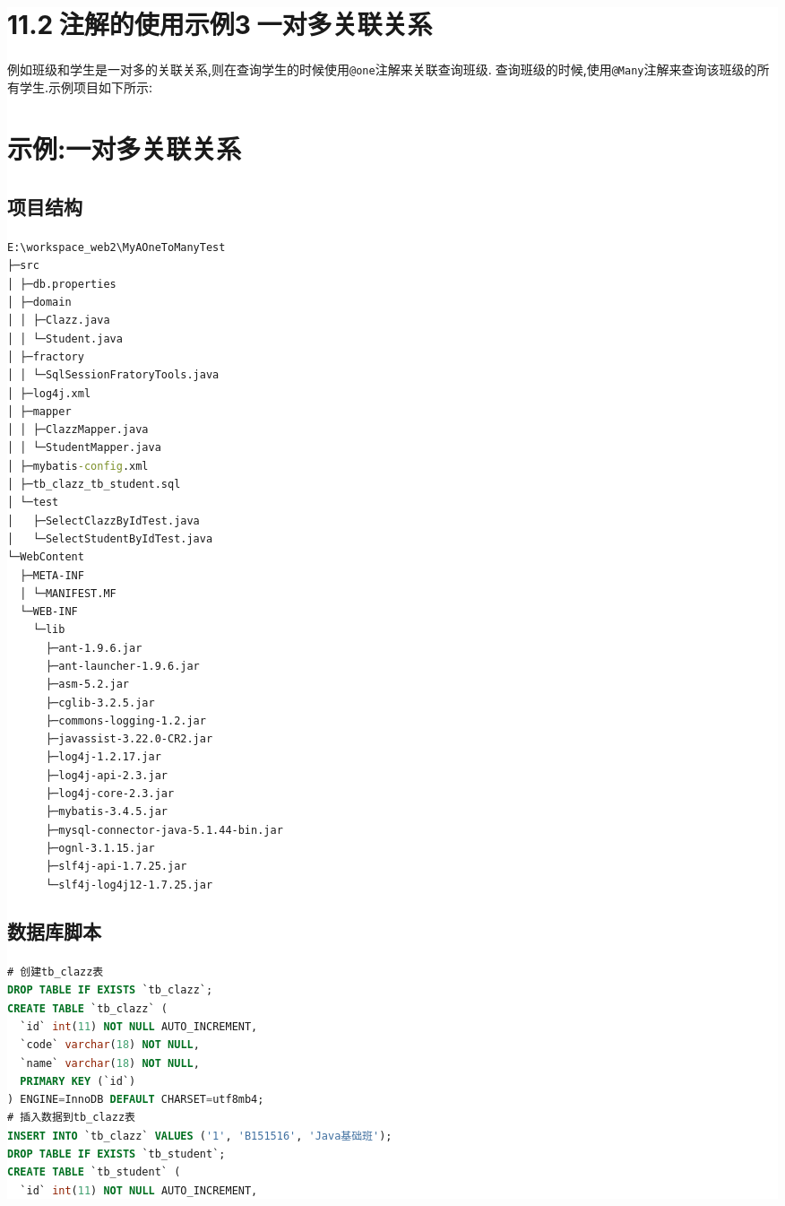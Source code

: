 
# 11.2 注解的使用示例3 一对多关联关系 #
例如班级和学生是一对多的关联关系,则在查询学生的时候使用`@one`注解来关联查询班级.
查询班级的时候,使用`@Many`注解来查询该班级的所有学生.示例项目如下所示:
# 示例:一对多关联关系 #
## 项目结构 ##
```cmd
E:\workspace_web2\MyAOneToManyTest
├─src
│ ├─db.properties
│ ├─domain
│ │ ├─Clazz.java
│ │ └─Student.java
│ ├─fractory
│ │ └─SqlSessionFratoryTools.java
│ ├─log4j.xml
│ ├─mapper
│ │ ├─ClazzMapper.java
│ │ └─StudentMapper.java
│ ├─mybatis-config.xml
│ ├─tb_clazz_tb_student.sql
│ └─test
│   ├─SelectClazzByIdTest.java
│   └─SelectStudentByIdTest.java
└─WebContent
  ├─META-INF
  │ └─MANIFEST.MF
  └─WEB-INF
    └─lib
      ├─ant-1.9.6.jar
      ├─ant-launcher-1.9.6.jar
      ├─asm-5.2.jar
      ├─cglib-3.2.5.jar
      ├─commons-logging-1.2.jar
      ├─javassist-3.22.0-CR2.jar
      ├─log4j-1.2.17.jar
      ├─log4j-api-2.3.jar
      ├─log4j-core-2.3.jar
      ├─mybatis-3.4.5.jar
      ├─mysql-connector-java-5.1.44-bin.jar
      ├─ognl-3.1.15.jar
      ├─slf4j-api-1.7.25.jar
      └─slf4j-log4j12-1.7.25.jar
```
## 数据库脚本 ##
```sql
# 创建tb_clazz表
DROP TABLE IF EXISTS `tb_clazz`;
CREATE TABLE `tb_clazz` (
  `id` int(11) NOT NULL AUTO_INCREMENT,
  `code` varchar(18) NOT NULL,
  `name` varchar(18) NOT NULL,
  PRIMARY KEY (`id`)
) ENGINE=InnoDB DEFAULT CHARSET=utf8mb4;
# 插入数据到tb_clazz表
INSERT INTO `tb_clazz` VALUES ('1', 'B151516', 'Java基础班');
DROP TABLE IF EXISTS `tb_student`;
CREATE TABLE `tb_student` (
  `id` int(11) NOT NULL AUTO_INCREMENT,
```